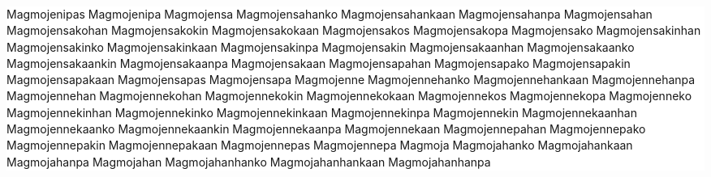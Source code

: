 Magmojenipas
Magmojenipa
Magmojensa
Magmojensahanko
Magmojensahankaan
Magmojensahanpa
Magmojensahan
Magmojensakohan
Magmojensakokin
Magmojensakokaan
Magmojensakos
Magmojensakopa
Magmojensako
Magmojensakinhan
Magmojensakinko
Magmojensakinkaan
Magmojensakinpa
Magmojensakin
Magmojensakaanhan
Magmojensakaanko
Magmojensakaankin
Magmojensakaanpa
Magmojensakaan
Magmojensapahan
Magmojensapako
Magmojensapakin
Magmojensapakaan
Magmojensapas
Magmojensapa
Magmojenne
Magmojennehanko
Magmojennehankaan
Magmojennehanpa
Magmojennehan
Magmojennekohan
Magmojennekokin
Magmojennekokaan
Magmojennekos
Magmojennekopa
Magmojenneko
Magmojennekinhan
Magmojennekinko
Magmojennekinkaan
Magmojennekinpa
Magmojennekin
Magmojennekaanhan
Magmojennekaanko
Magmojennekaankin
Magmojennekaanpa
Magmojennekaan
Magmojennepahan
Magmojennepako
Magmojennepakin
Magmojennepakaan
Magmojennepas
Magmojennepa
Magmoja
Magmojahanko
Magmojahankaan
Magmojahanpa
Magmojahan
Magmojahanhanko
Magmojahanhankaan
Magmojahanhanpa